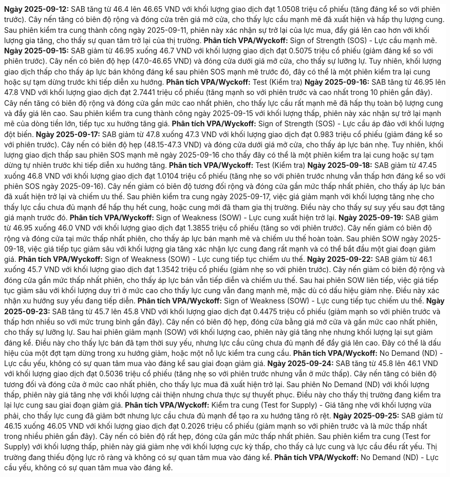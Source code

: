 **Ngày 2025-09-12:** SAB tăng từ 46.4 lên 46.65 VND với khối lượng giao dịch đạt 1.0508 triệu cổ phiếu (tăng đáng kể so với phiên trước). Cây nến tăng có biên độ rộng và đóng cửa trên giá mở cửa, cho thấy lực cầu mạnh mẽ đã xuất hiện và hấp thụ lượng cung. Sau phiên kiểm tra cung thành công ngày 2025-09-11, phiên này xác nhận sự trở lại của lực mua, đẩy giá lên cao hơn với khối lượng gia tăng, cho thấy sự quan tâm trở lại của thị trường. **Phân tích VPA/Wyckoff:** Sign of Strength (SOS) - Lực cầu mạnh mẽ.
**Ngày 2025-09-15:** SAB giảm từ 46.95 xuống 46.7 VND với khối lượng giao dịch đạt 0.5075 triệu cổ phiếu (giảm đáng kể so với phiên trước). Cây nến có biên độ hẹp (47.0-46.65 VND) và đóng cửa dưới giá mở cửa, cho thấy sự lưỡng lự. Tuy nhiên, khối lượng giao dịch thấp cho thấy áp lực bán không đáng kể sau phiên SOS mạnh mẽ trước đó, đây có thể là một phiên kiểm tra lại cung hoặc sự tạm dừng trước khi tiếp diễn xu hướng. **Phân tích VPA/Wyckoff:** Test (Kiểm tra)
**Ngày 2025-09-16:** SAB tăng từ 46.95 lên 47.8 VND với khối lượng giao dịch đạt 2.7441 triệu cổ phiếu (tăng mạnh so với phiên trước và cao nhất trong 10 phiên gần đây). Cây nến tăng có biên độ rộng và đóng cửa gần mức cao nhất phiên, cho thấy lực cầu rất mạnh mẽ đã hấp thụ toàn bộ lượng cung và đẩy giá lên cao. Sau phiên kiểm tra cung thành công ngày 2025-09-15 với khối lượng thấp, phiên này xác nhận sự trở lại mạnh mẽ của dòng tiền lớn, tiếp tục xu hướng tăng giá. **Phân tích VPA/Wyckoff:** Sign of Strength (SOS) - Lực cầu áp đảo với khối lượng đột biến.
**Ngày 2025-09-17:** SAB giảm từ 47.8 xuống 47.3 VND với khối lượng giao dịch đạt 0.983 triệu cổ phiếu (giảm đáng kể so với phiên trước). Cây nến có biên độ hẹp (48.15-47.3 VND) và đóng cửa dưới giá mở cửa, cho thấy áp lực bán nhẹ. Tuy nhiên, khối lượng giao dịch thấp sau phiên SOS mạnh mẽ ngày 2025-09-16 cho thấy đây có thể là một phiên kiểm tra lại cung hoặc sự tạm dừng tự nhiên trước khi tiếp diễn xu hướng tăng. **Phân tích VPA/Wyckoff:** Test (Kiểm tra)
**Ngày 2025-09-18:** SAB giảm từ 47.45 xuống 46.8 VND với khối lượng giao dịch đạt 1.0104 triệu cổ phiếu (tăng nhẹ so với phiên trước nhưng vẫn thấp hơn đáng kể so với phiên SOS ngày 2025-09-16). Cây nến giảm có biên độ tương đối rộng và đóng cửa gần mức thấp nhất phiên, cho thấy áp lực bán đã xuất hiện trở lại và chiếm ưu thế. Sau phiên kiểm tra cung ngày 2025-09-17, việc giá giảm mạnh với khối lượng tăng nhẹ cho thấy lực cầu chưa đủ mạnh để hấp thụ hết cung, hoặc cung mới đã tham gia thị trường. Điều này cho thấy sự suy yếu sau đợt tăng giá mạnh trước đó. **Phân tích VPA/Wyckoff:** Sign of Weakness (SOW) - Lực cung xuất hiện trở lại.
**Ngày 2025-09-19:** SAB giảm từ 46.95 xuống 46.0 VND với khối lượng giao dịch đạt 1.3855 triệu cổ phiếu (tăng so với phiên trước). Cây nến giảm có biên độ rộng và đóng cửa tại mức thấp nhất phiên, cho thấy áp lực bán mạnh mẽ và chiếm ưu thế hoàn toàn. Sau phiên SOW ngày 2025-09-18, việc giá tiếp tục giảm sâu với khối lượng gia tăng xác nhận lực cung đang rất mạnh và có thể bắt đầu một giai đoạn giảm giá. **Phân tích VPA/Wyckoff:** Sign of Weakness (SOW) - Lực cung tiếp tục chiếm ưu thế.
**Ngày 2025-09-22:** SAB giảm từ 46.1 xuống 45.7 VND với khối lượng giao dịch đạt 1.3542 triệu cổ phiếu (giảm nhẹ so với phiên trước). Cây nến giảm có biên độ rộng và đóng cửa gần mức thấp nhất phiên, cho thấy áp lực bán vẫn tiếp diễn và chiếm ưu thế. Sau hai phiên SOW liên tiếp, việc giá tiếp tục giảm sâu với khối lượng duy trì ở mức cao cho thấy lực cung vẫn đang mạnh mẽ, mặc dù có dấu hiệu giảm nhẹ. Điều này xác nhận xu hướng suy yếu đang tiếp diễn. **Phân tích VPA/Wyckoff:** Sign of Weakness (SOW) - Lực cung tiếp tục chiếm ưu thế.
**Ngày 2025-09-23:** SAB tăng từ 45.7 lên 45.8 VND với khối lượng giao dịch đạt 0.4475 triệu cổ phiếu (giảm mạnh so với phiên trước và thấp hơn nhiều so với mức trung bình gần đây). Cây nến có biên độ hẹp, đóng cửa bằng giá mở cửa và gần mức cao nhất phiên, cho thấy sự lưỡng lự. Sau hai phiên giảm mạnh (SOW) với khối lượng cao, phiên này giá tăng nhẹ nhưng khối lượng lại sụt giảm đáng kể. Điều này cho thấy lực bán đã tạm thời suy yếu, nhưng lực cầu cũng chưa đủ mạnh để đẩy giá lên cao. Đây có thể là dấu hiệu của một đợt tạm dừng trong xu hướng giảm, hoặc một nỗ lực kiểm tra cung cầu. **Phân tích VPA/Wyckoff:** No Demand (ND) - Lực cầu yếu, không có sự quan tâm mua vào đáng kể sau giai đoạn giảm giá.
**Ngày 2025-09-24:** SAB tăng từ 45.8 lên 46.1 VND với khối lượng giao dịch đạt 0.5036 triệu cổ phiếu (tăng nhẹ so với phiên trước nhưng vẫn ở mức thấp). Cây nến tăng có biên độ tương đối và đóng cửa ở mức cao nhất phiên, cho thấy lực mua đã xuất hiện trở lại. Sau phiên No Demand (ND) với khối lượng thấp, phiên này giá tăng nhẹ với khối lượng cải thiện nhưng chưa thực sự thuyết phục. Điều này cho thấy thị trường đang kiểm tra lại lực cung sau giai đoạn giảm giá. **Phân tích VPA/Wyckoff:** Kiểm tra cung (Test for Supply) - Giá tăng nhẹ với khối lượng vừa phải, cho thấy lực cung đã giảm bớt nhưng lực cầu chưa đủ mạnh để tạo ra xu hướng tăng rõ rệt.
**Ngày 2025-09-25:** SAB giảm từ 46.15 xuống 46.05 VND với khối lượng giao dịch đạt 0.2026 triệu cổ phiếu (giảm mạnh so với phiên trước và là mức thấp nhất trong nhiều phiên gần đây). Cây nến có biên độ rất hẹp, đóng cửa gần mức thấp nhất phiên. Sau phiên kiểm tra cung (Test for Supply) với khối lượng thấp, phiên này giá giảm nhẹ với khối lượng cực kỳ thấp, cho thấy cả lực cung và lực cầu đều rất yếu. Thị trường đang thiếu động lực rõ ràng và không có sự quan tâm mua vào đáng kể. **Phân tích VPA/Wyckoff:** No Demand (ND) - Lực cầu yếu, không có sự quan tâm mua vào đáng kể.
